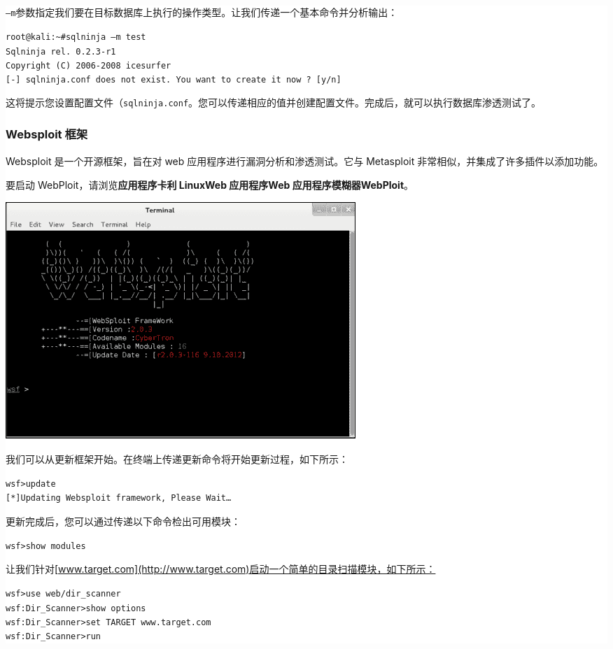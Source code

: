 `–m`参数指定我们要在目标数据库上执行的操作类型。让我们传递一个基本命令并分析输出：

```
root@kali:~#sqlninja –m test
Sqlninja rel. 0.2.3-r1
Copyright (C) 2006-2008 icesurfer 
[-] sqlninja.conf does not exist. You want to create it now ? [y/n]

```

这将提示您设置配置文件（`sqlninja.conf`。您可以传递相应的值并创建配置文件。完成后，就可以执行数据库渗透测试了。

### Websploit 框架

Websploit 是一个开源框架，旨在对 web 应用程序进行漏洞分析和渗透测试。它与 Metasploit 非常相似，并集成了许多插件以添加功能。

要启动 WebPloit，请浏览**应用程序****卡利 Linux****Web 应用程序****Web 应用程序模糊器****WebPloit**。

![The Websploit framework](img/5664OT_02_14.jpg)

我们可以从更新框架开始。在终端上传递更新命令将开始更新过程，如下所示：

```
wsf>update
[*]Updating Websploit framework, Please Wait…

```

更新完成后，您可以通过传递以下命令检出可用模块：

```
wsf>show modules

```

让我们针对[www.target.com](http://www.target.com)启动一个简单的目录扫描模块，如下所示：

```
wsf>use web/dir_scanner
wsf:Dir_Scanner>show options
wsf:Dir_Scanner>set TARGET www.target.com
wsf:Dir_Scanner>run

```
